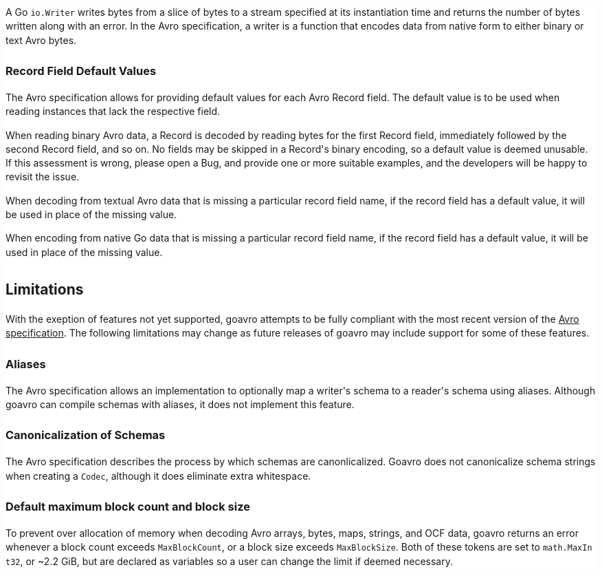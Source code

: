 A Go `io.Writer` writes bytes from a slice of bytes to a stream
specified at its instantiation time and returns the number of bytes
written along with an error. In the Avro specification, a writer is a
function that encodes data from native form to either binary or text
Avro bytes.

### Record Field Default Values

The Avro specification allows for providing default values for each
Avro Record field. The default value is to be used when reading
instances that lack the respective field.

When reading binary Avro data, a Record is decoded by reading bytes
for the first Record field, immediately followed by the second Record
field, and so on. No fields may be skipped in a Record's binary
encoding, so a default value is deemed unusable. If this assessment is
wrong, please open a Bug, and provide one or more suitable examples,
and the developers will be happy to revisit the issue.

When decoding from textual Avro data that is missing a particular
record field name, if the record field has a default value, it will be
used in place of the missing value.

When encoding from native Go data that is missing a particular record
field name, if the record field has a default value, it will be used
in place of the missing value.

## Limitations

With the exeption of features not yet supported, goavro attempts to be
fully compliant with the most recent version of the
[Avro specification](http://avro.apache.org/docs/1.8.1/spec.html). The
following limitations may change as future releases of goavro may
include support for some of these features.

### Aliases

The Avro specification allows an implementation to optionally map a
writer's schema to a reader's schema using aliases. Although goavro
can compile schemas with aliases, it does not implement this feature.

### Canonicalization of Schemas

The Avro specification describes the process by which schemas are
canonlicalized. Goavro does not canonicalize schema strings when
creating a `Codec`, although it does eliminate extra whitespace.

### Default maximum block count and block size

To prevent over allocation of memory when decoding Avro arrays, bytes,
maps, strings, and OCF data, goavro returns an error whenever a block
count exceeds `MaxBlockCount`, or a block size exceeds
`MaxBlockSize`. Both of these tokens are set to `math.MaxInt32`, or
~2.2 GiB, but are declared as variables so a user can change the limit
if deemed necessary.
